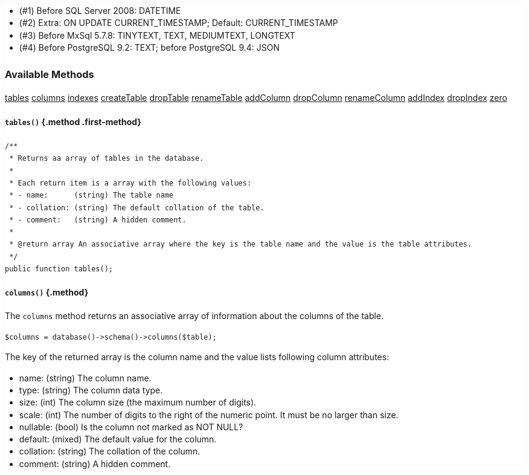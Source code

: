 - (#1) Before SQL Server 2008: DATETIME 
- (#2) Extra: ON UPDATE CURRENT_TIMESTAMP; Default: CURRENT_TIMESTAMP
- (#3) Before MxSql 5.7.8: TINYTEXT, TEXT, MEDIUMTEXT, LONGTEXT 
- (#4) Before PostgreSQL 9.2: TEXT; before PostgreSQL 9.4: JSON 
  
  
<a name="schema-methods"></a>
### Available Methods

<div class="method-list" markdown="1">

[tables](#method-tables)
[columns](#method-columns)
[indexes](#method-indexes)
[createTable](#method-create-table)
[dropTable](#method-drop-table)
[renameTable](#method-rename-table)
[addColumn](#method-add-column)
[dropColumn](#method-drop-column)
[renameColumn](#method-rename-column)
[addIndex](#method-add-index)
[dropIndex](#method-drop-index)
[zero](#method-zero)

</div>

<a name="method-tables"></a>
#### `tables()` {.method .first-method}

    /**
     * Returns aa array of tables in the database.
     *
     * Each return item is a array with the following values:
     * - name:      (string) The table name
     * - collation: (string) The default collation of the table.
     * - comment:   (string) A hidden comment.
     *
     * @return array An associative array where the key is the table name and the value is the table attributes.
     */
    public function tables();

<a name="method-columns"></a>
#### `columns()` {.method}

The `columns` method returns an associative array of information about the columns of the table. 

    $columns = database()->schema()->columns($table);

The key of the returned array is the column name and the value lists following column attributes:

- name:      (string) The column name.
- type:      (string) The column data type.
- size:      (int)    The column size (the maximum number of digits).
- scale:     (int)    The number of digits to the right of the numeric point. It must be no larger than size.
- nullable:  (bool)   Is the column not marked as NOT NULL?
- default:   (mixed)  The default value for the column.
- collation: (string) The collation of the column.
- comment:   (string) A hidden comment.

